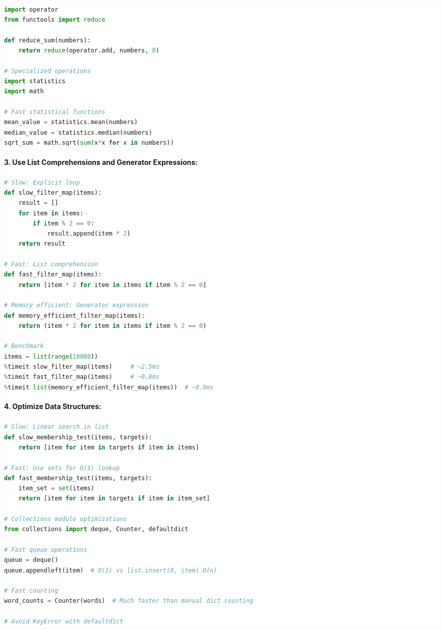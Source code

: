 ```python
import operator
from functools import reduce

def reduce_sum(numbers):
    return reduce(operator.add, numbers, 0)

# Specialized operations
import statistics
import math

# Fast statistical functions
mean_value = statistics.mean(numbers)
median_value = statistics.median(numbers)
sqrt_sum = math.sqrt(sum(x*x for x in numbers))
```

#### **3. Use List Comprehensions and Generator Expressions:**
```python
# Slow: Explicit loop
def slow_filter_map(items):
    result = []
    for item in items:
        if item % 2 == 0:
            result.append(item * 2)
    return result

# Fast: List comprehension
def fast_filter_map(items):
    return [item * 2 for item in items if item % 2 == 0]

# Memory efficient: Generator expression
def memory_efficient_filter_map(items):
    return (item * 2 for item in items if item % 2 == 0)

# Benchmark
items = list(range(10000))
%timeit slow_filter_map(items)     # ~2.5ms
%timeit fast_filter_map(items)     # ~0.8ms
%timeit list(memory_efficient_filter_map(items))  # ~0.9ms
```

#### **4. Optimize Data Structures:**
```python
# Slow: Linear search in list
def slow_membership_test(items, targets):
    return [item for item in targets if item in items]

# Fast: Use sets for O(1) lookup
def fast_membership_test(items, targets):
    item_set = set(items)
    return [item for item in targets if item in item_set]

# Collections module optimizations
from collections import deque, Counter, defaultdict

# Fast queue operations
queue = deque()
queue.appendleft(item)  # O(1) vs list.insert(0, item) O(n)

# Fast counting
word_counts = Counter(words)  # Much faster than manual dict counting

# Avoid KeyError with defaultdict
```